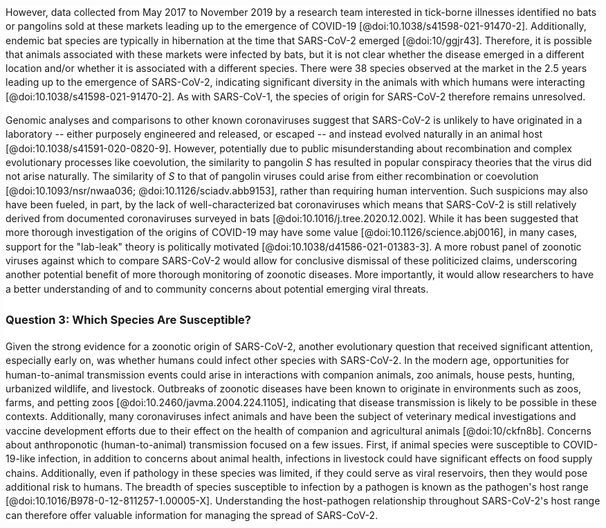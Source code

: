 However, data collected from May 2017 to November 2019 by a research team interested in tick-borne illnesses identified no bats or pangolins sold at these markets leading up to the emergence of COVID-19 [@doi:10.1038/s41598-021-91470-2].
Additionally, endemic bat species are typically in hibernation at the time that SARS-CoV-2 emerged [@doi:10/ggjr43].
Therefore, it is possible that animals associated with these markets were infected by bats, but it is not clear whether the disease emerged in a different location and/or whether it is associated with a different species.
There were 38 species observed at the market in the 2.5 years leading up to the emergence of SARS-CoV-2, indicating significant diversity in the animals with which humans were interacting [@doi:10.1038/s41598-021-91470-2].
As with SARS-CoV-1, the species of origin for SARS-CoV-2 therefore remains unresolved.

Genomic analyses and comparisons to other known coronaviruses suggest that SARS-CoV-2 is unlikely to have originated in a laboratory -- either purposely engineered and released, or escaped -- and instead evolved naturally in an animal host [@doi:10.1038/s41591-020-0820-9].
However, potentially due to public misunderstanding about recombination and complex evolutionary processes like coevolution, the similarity to pangolin _S_ has resulted in popular conspiracy theories that the virus did not arise naturally.
The similarity of _S_ to that of pangolin viruses could arise from either recombination or coevolution [@doi:10.1093/nsr/nwaa036; @doi:10.1126/sciadv.abb9153], rather than requiring human intervention.
Such suspicions may also have been fueled, in part, by the lack of well-characterized bat coronaviruses which means that SARS-CoV-2 is still relatively derived from documented coronaviruses surveyed in bats [@doi:10.1016/j.tree.2020.12.002].
While it has been suggested that more thorough investigation of the origins of COVID-19 may have some value [@doi:10.1126/science.abj0016], in many cases, support for the "lab-leak" theory is politically motivated [@doi:10.1038/d41586-021-01383-3].
A more robust panel of zoonotic viruses against which to compare SARS-CoV-2 would allow for conclusive dismissal of these politicized claims, underscoring another potential benefit of more thorough monitoring of zoonotic diseases.
More importantly, it would allow researchers to have a better understanding of and to community concerns about potential emerging viral threats.

### Question 3: Which Species Are Susceptible?

Given the strong evidence for a zoonotic origin of SARS-CoV-2, another evolutionary question that received significant attention, especially early on, was whether humans could infect other species with SARS-CoV-2.
In the modern age, opportunities for human-to-animal transmission events could arise in interactions with companion animals, zoo animals, house pests, hunting, urbanized wildlife, and livestock.
Outbreaks of zoonotic diseases have been known to originate in environments such as zoos, farms, and petting zoos [@doi:10.2460/javma.2004.224.1105], indicating that disease transmission is likely to be possible in these contexts.
Additionally, many coronaviruses infect animals and have been the subject of veterinary medical investigations and vaccine development efforts due to their effect on the health of companion and agricultural animals [@doi:10/ckfn8b].
Concerns about anthroponotic (human-to-animal) transmission focused on a few issues.
First, if animal species were susceptible to COVID-19-like infection, in addition to concerns about animal health, infections in livestock could have significant effects on food supply chains.
Additionally, even if pathology in these species was limited, if they could serve as viral reservoirs, then they would pose additional risk to humans.
The breadth of species susceptible to infection by a pathogen is known as the pathogen's host range [@doi:10.1016/B978-0-12-811257-1.00005-X].
Understanding the host-pathogen relationship throughout SARS-CoV-2's host range can therefore offer valuable information for managing the spread of SARS-CoV-2. 
